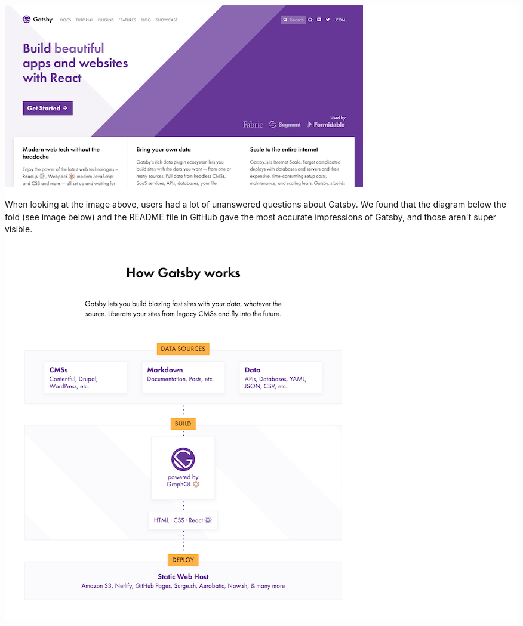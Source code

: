 ![image of gatsbyjs.org homepage above the fold](gatsby-days-dot-org-homepage.png)

When looking at the image above, users had a lot of unanswered questions about Gatsby. We found that the diagram below the fold (see image below) and [the README file in GitHub](https://github.com/gatsbyjs/gatsby#--gatsby-v2) gave the most accurate impressions of Gatsby, and those aren't super visible.

![image of diagram below the fold on gatsbyjs.org homepage](gatsby-days-dot-org-diagram.png)
